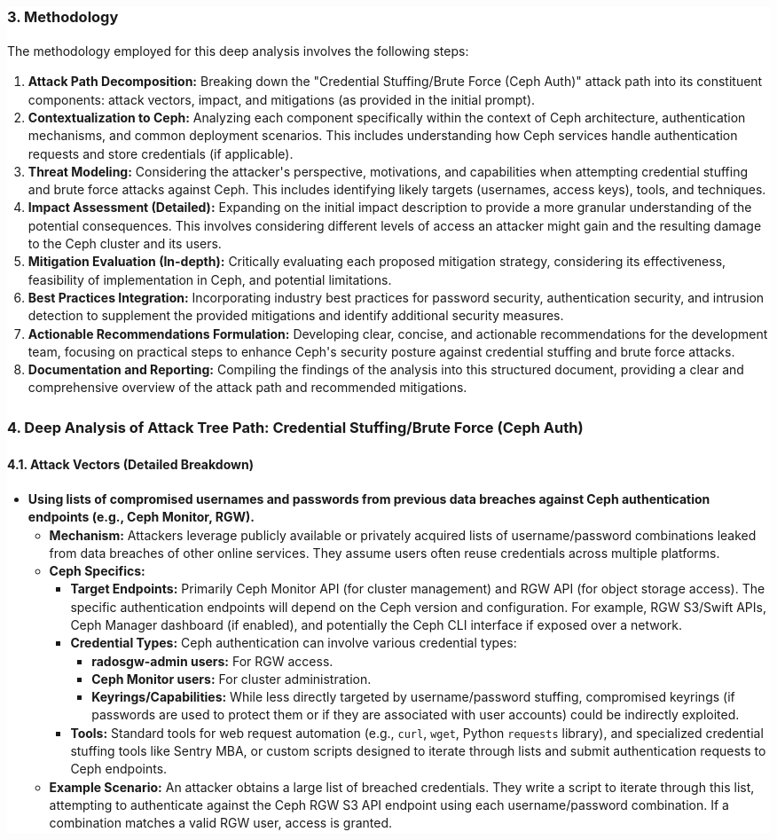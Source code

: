 ### 3. Methodology

The methodology employed for this deep analysis involves the following steps:

1.  **Attack Path Decomposition:** Breaking down the "Credential Stuffing/Brute Force (Ceph Auth)" attack path into its constituent components: attack vectors, impact, and mitigations (as provided in the initial prompt).
2.  **Contextualization to Ceph:**  Analyzing each component specifically within the context of Ceph architecture, authentication mechanisms, and common deployment scenarios. This includes understanding how Ceph services handle authentication requests and store credentials (if applicable).
3.  **Threat Modeling:**  Considering the attacker's perspective, motivations, and capabilities when attempting credential stuffing and brute force attacks against Ceph. This includes identifying likely targets (usernames, access keys), tools, and techniques.
4.  **Impact Assessment (Detailed):**  Expanding on the initial impact description to provide a more granular understanding of the potential consequences. This involves considering different levels of access an attacker might gain and the resulting damage to the Ceph cluster and its users.
5.  **Mitigation Evaluation (In-depth):**  Critically evaluating each proposed mitigation strategy, considering its effectiveness, feasibility of implementation in Ceph, and potential limitations.
6.  **Best Practices Integration:**  Incorporating industry best practices for password security, authentication security, and intrusion detection to supplement the provided mitigations and identify additional security measures.
7.  **Actionable Recommendations Formulation:**  Developing clear, concise, and actionable recommendations for the development team, focusing on practical steps to enhance Ceph's security posture against credential stuffing and brute force attacks.
8.  **Documentation and Reporting:**  Compiling the findings of the analysis into this structured document, providing a clear and comprehensive overview of the attack path and recommended mitigations.

### 4. Deep Analysis of Attack Tree Path: Credential Stuffing/Brute Force (Ceph Auth)

#### 4.1. Attack Vectors (Detailed Breakdown)

*   **Using lists of compromised usernames and passwords from previous data breaches against Ceph authentication endpoints (e.g., Ceph Monitor, RGW).**
    *   **Mechanism:** Attackers leverage publicly available or privately acquired lists of username/password combinations leaked from data breaches of other online services. They assume users often reuse credentials across multiple platforms.
    *   **Ceph Specifics:**
        *   **Target Endpoints:**  Primarily Ceph Monitor API (for cluster management) and RGW API (for object storage access).  The specific authentication endpoints will depend on the Ceph version and configuration. For example, RGW S3/Swift APIs, Ceph Manager dashboard (if enabled), and potentially the Ceph CLI interface if exposed over a network.
        *   **Credential Types:**  Ceph authentication can involve various credential types:
            *   **radosgw-admin users:** For RGW access.
            *   **Ceph Monitor users:** For cluster administration.
            *   **Keyrings/Capabilities:** While less directly targeted by username/password stuffing, compromised keyrings (if passwords are used to protect them or if they are associated with user accounts) could be indirectly exploited.
        *   **Tools:** Standard tools for web request automation (e.g., `curl`, `wget`, Python `requests` library), and specialized credential stuffing tools like Sentry MBA, or custom scripts designed to iterate through lists and submit authentication requests to Ceph endpoints.
    *   **Example Scenario:** An attacker obtains a large list of breached credentials. They write a script to iterate through this list, attempting to authenticate against the Ceph RGW S3 API endpoint using each username/password combination. If a combination matches a valid RGW user, access is granted.

